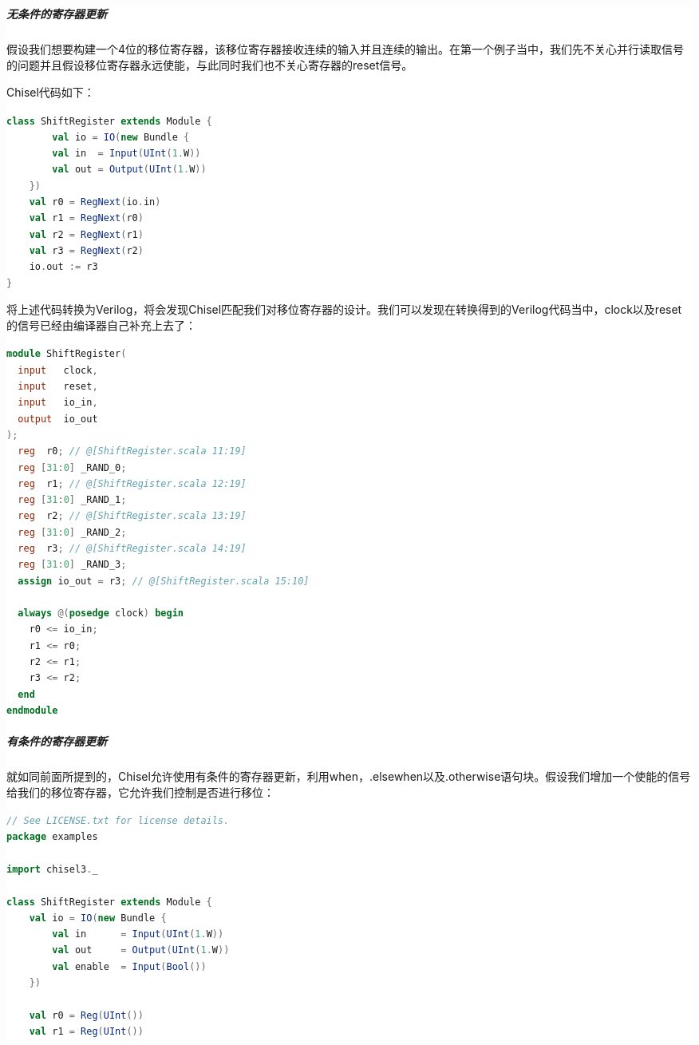 ##### 无条件的寄存器更新

假设我们想要构建一个4位的移位寄存器，该移位寄存器接收连续的输入并且连续的输出。在第一个例子当中，我们先不关心并行读取信号的问题并且假设移位寄存器永远使能，与此同时我们也不关心寄存器的reset信号。

Chisel代码如下：

```Scala
class ShiftRegister extends Module {
  	  	val io = IO(new Bundle {
    	val in  = Input(UInt(1.W))
    	val out = Output(UInt(1.W))
  	})
	val r0 = RegNext(io.in)
	val r1 = RegNext(r0)
	val r2 = RegNext(r1)
	val r3 = RegNext(r2)
	io.out := r3
}
```

将上述代码转换为Verilog，将会发现Chisel匹配我们对移位寄存器的设计。我们可以发现在转换得到的Verilog代码当中，clock以及reset的信号已经由编译器自己补充上去了：

```Verilog
module ShiftRegister(
  input   clock,
  input   reset,
  input   io_in,
  output  io_out
);
  reg  r0; // @[ShiftRegister.scala 11:19]
  reg [31:0] _RAND_0;
  reg  r1; // @[ShiftRegister.scala 12:19]
  reg [31:0] _RAND_1;
  reg  r2; // @[ShiftRegister.scala 13:19]
  reg [31:0] _RAND_2;
  reg  r3; // @[ShiftRegister.scala 14:19]
  reg [31:0] _RAND_3;
  assign io_out = r3; // @[ShiftRegister.scala 15:10]

  always @(posedge clock) begin
    r0 <= io_in;
    r1 <= r0;
    r2 <= r1;
    r3 <= r2;
  end
endmodule
```

##### 有条件的寄存器更新

就如同前面所提到的，Chisel允许使用有条件的寄存器更新，利用when，.elsewhen以及.otherwise语句块。假设我们增加一个使能的信号给我们的移位寄存器，它允许我们控制是否进行移位：

```Scala
// See LICENSE.txt for license details.
package examples

import chisel3._

class ShiftRegister extends Module {
  	val io = IO(new Bundle {
    	val in  	= Input(UInt(1.W))
    	val out 	= Output(UInt(1.W))
		val enable 	= Input(Bool())
  	})
	
	val r0 = Reg(UInt())
	val r1 = Reg(UInt())
```